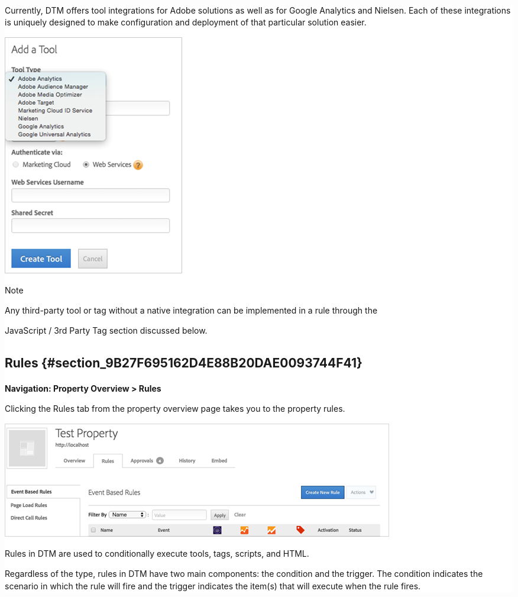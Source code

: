 Currently, DTM offers tool integrations for Adobe solutions as well as for Google Analytics and Nielsen. Each of these integrations is uniquely designed to make configuration and deployment of that particular solution easier.

![](assets/add-tool-gs.png)

>[!NOTE]
>
>Any third-party tool or tag without a native integration can be implemented in a rule through the 
>
>JavaScript / 3rd Party Tag section discussed below.

## Rules {#section_9B27F695162D4E88B20DAE0093744F41}

**Navigation: Property Overview > Rules**

Clicking the Rules tab from the property overview page takes you to the property rules.

![](assets/test-property-gs.png)

Rules in DTM are used to conditionally execute tools, tags, scripts, and HTML.

Regardless of the type, rules in DTM have two main components: the condition and the trigger. The condition indicates the scenario in which the rule will fire and the trigger indicates the item(s) that will execute when the rule fires.
